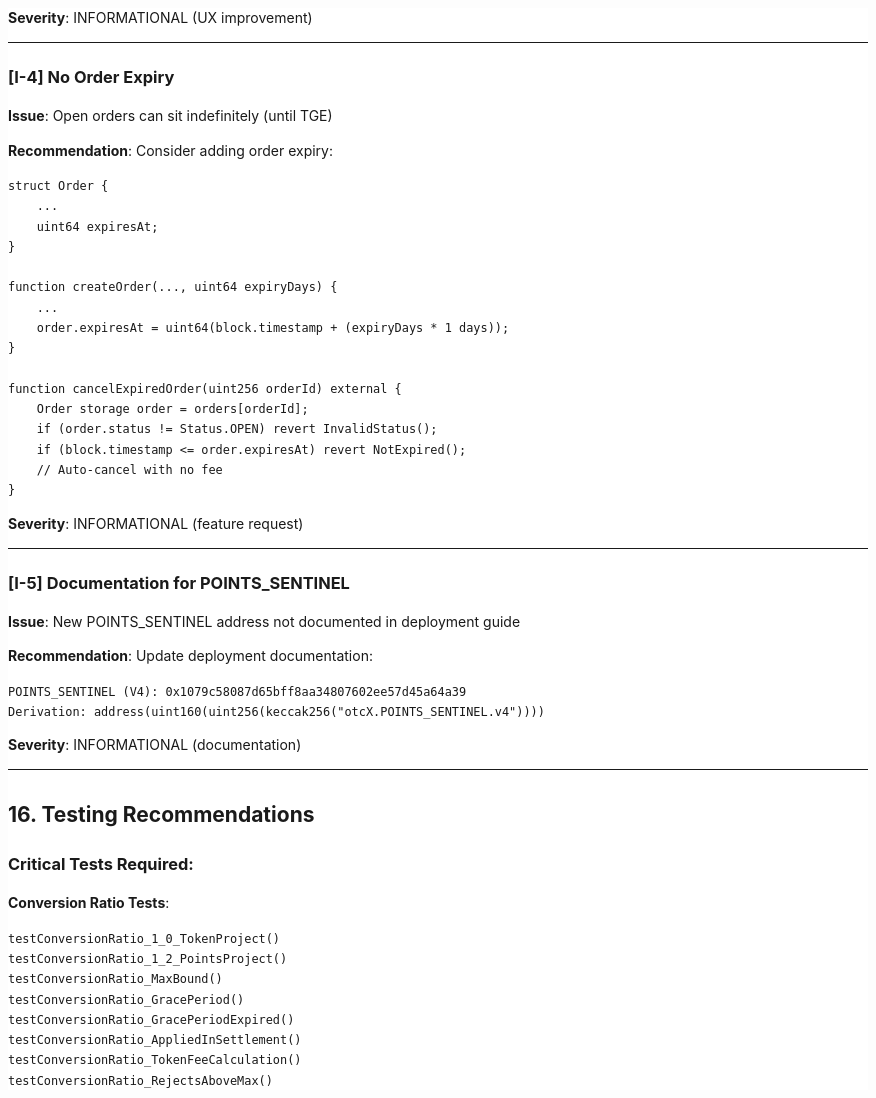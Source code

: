 **Severity**: INFORMATIONAL (UX improvement)

---

### [I-4] No Order Expiry

**Issue**: Open orders can sit indefinitely (until TGE)

**Recommendation**: Consider adding order expiry:
```solidity
struct Order {
    ...
    uint64 expiresAt;
}

function createOrder(..., uint64 expiryDays) {
    ...
    order.expiresAt = uint64(block.timestamp + (expiryDays * 1 days));
}

function cancelExpiredOrder(uint256 orderId) external {
    Order storage order = orders[orderId];
    if (order.status != Status.OPEN) revert InvalidStatus();
    if (block.timestamp <= order.expiresAt) revert NotExpired();
    // Auto-cancel with no fee
}
```

**Severity**: INFORMATIONAL (feature request)

---

### [I-5] Documentation for POINTS_SENTINEL

**Issue**: New POINTS_SENTINEL address not documented in deployment guide

**Recommendation**: Update deployment documentation:
```
POINTS_SENTINEL (V4): 0x1079c58087d65bff8aa34807602ee57d45a64a39
Derivation: address(uint160(uint256(keccak256("otcX.POINTS_SENTINEL.v4"))))
```

**Severity**: INFORMATIONAL (documentation)

---

## 16. Testing Recommendations

### Critical Tests Required:

**Conversion Ratio Tests**:
```solidity
testConversionRatio_1_0_TokenProject()
testConversionRatio_1_2_PointsProject()
testConversionRatio_MaxBound()
testConversionRatio_GracePeriod()
testConversionRatio_GracePeriodExpired()
testConversionRatio_AppliedInSettlement()
testConversionRatio_TokenFeeCalculation()
testConversionRatio_RejectsAboveMax()
```
